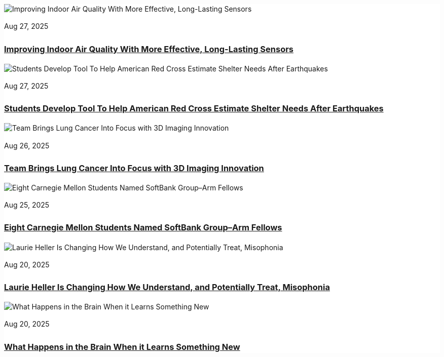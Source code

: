 ![Improving Indoor Air Quality With More Effective, Long-Lasting Sensors](https://www.cmu.edu/news/sites/default/files/styles/listings_desktop_1x_/public/2025-08/0711-hd-air-quality-monitors.png.webp?itok=S1XImaCw)

Aug 27, 2025

### [Improving Indoor Air Quality With More Effective, Long-Lasting Sensors](https://www.cmu.edu/news/stories/archives/2025/august/improving-indoor-air-quality-with-more-effective-long-lasting-sensors)

![Students Develop Tool To Help American Red Cross Estimate Shelter Needs After Earthquakes](https://www.cmu.edu/news/sites/default/files/styles/listings_desktop_1x_/public/2025-08/snakebot-mexico-city-900x600-min_0.jpg.webp?itok=uTZwr34T)

Aug 27, 2025

### [Students Develop Tool To Help American Red Cross Estimate Shelter Needs After Earthquakes](https://www.cmu.edu/news/stories/archives/2025/august/students-develop-tool-to-help-american-red-cross-estimate-shelter-needs-after-earthquakes)

![Team Brings Lung Cancer Into Focus with 3D Imaging Innovation](https://www.cmu.edu/news/sites/default/files/styles/listings_desktop_1x_/public/2025-08/BIO_Zhao-NIH-Lung-Cancer_Illustration_900x600.jpg.webp?itok=xRIZSQq_)

Aug 26, 2025

### [Team Brings Lung Cancer Into Focus with 3D Imaging Innovation](https://www.cmu.edu/news/stories/archives/2025/august/team-brings-lung-cancer-into-focus-with-3d-imaging-innovation)

![Eight Carnegie Mellon Students Named SoftBank Group–Arm Fellows](https://www.cmu.edu/news/sites/default/files/styles/listings_desktop_1x_/public/2025-08/arm-fellows-900x600.jpg.webp?itok=QZP1dBaj)

Aug 25, 2025

### [Eight Carnegie Mellon Students Named SoftBank Group–Arm Fellows](https://www.cmu.edu/news/stories/archives/2025/august/eight-carnegie-mellon-students-named-softbank-group-arm-fellows)

![Laurie Heller Is Changing How We Understand, and Potentially Treat, Misophonia](https://www.cmu.edu/news/sites/default/files/styles/listings_desktop_1x_/public/2025-08/250812B_Laurie_Heller511.jpg.webp?itok=nwxZo2kM)

Aug 20, 2025

### [Laurie Heller Is Changing How We Understand, and Potentially Treat, Misophonia](https://www.cmu.edu/news/stories/archives/2025/august/laurie-heller-is-changing-how-we-understand-and-potentially-treat-misophonia)

![What Happens in the Brain When it Learns Something New](https://www.cmu.edu/news/sites/default/files/styles/listings_desktop_1x_/public/2025-08/Barth-Park-MWH--2789.jpg.webp?itok=U7RHr8co)

Aug 20, 2025

### [What Happens in the Brain When it Learns Something New](https://www.cmu.edu/news/stories/archives/2025/august/what-happens-in-the-brain-when-it-learns-something-new)
